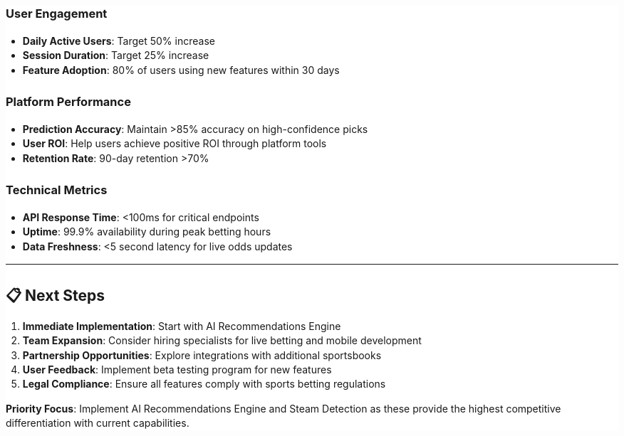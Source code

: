 ### User Engagement
- **Daily Active Users**: Target 50% increase
- **Session Duration**: Target 25% increase
- **Feature Adoption**: 80% of users using new features within 30 days

### Platform Performance
- **Prediction Accuracy**: Maintain >85% accuracy on high-confidence picks
- **User ROI**: Help users achieve positive ROI through platform tools
- **Retention Rate**: 90-day retention >70%

### Technical Metrics
- **API Response Time**: <100ms for critical endpoints
- **Uptime**: 99.9% availability during peak betting hours
- **Data Freshness**: <5 second latency for live odds updates

---

## 📋 Next Steps

1. **Immediate Implementation**: Start with AI Recommendations Engine
2. **Team Expansion**: Consider hiring specialists for live betting and mobile development
3. **Partnership Opportunities**: Explore integrations with additional sportsbooks
4. **User Feedback**: Implement beta testing program for new features
5. **Legal Compliance**: Ensure all features comply with sports betting regulations

**Priority Focus**: Implement AI Recommendations Engine and Steam Detection as these provide the highest competitive differentiation with current capabilities.

